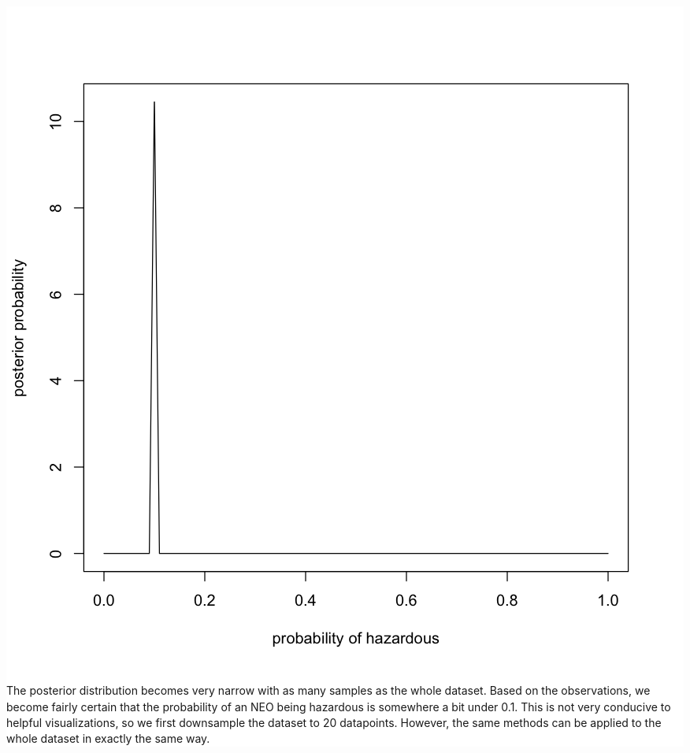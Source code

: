 ![png](tutorial_files/tutorial_8_0.png)
    


The posterior distribution becomes very narrow with as many samples as the whole dataset. Based on the observations, we become fairly certain that the probability of an NEO being hazardous is somewhere a bit under 0.1. This is not very conducive to helpful visualizations, so we first downsample the dataset to 20 datapoints. However, the same methods can be applied to the whole dataset in exactly the same way.

